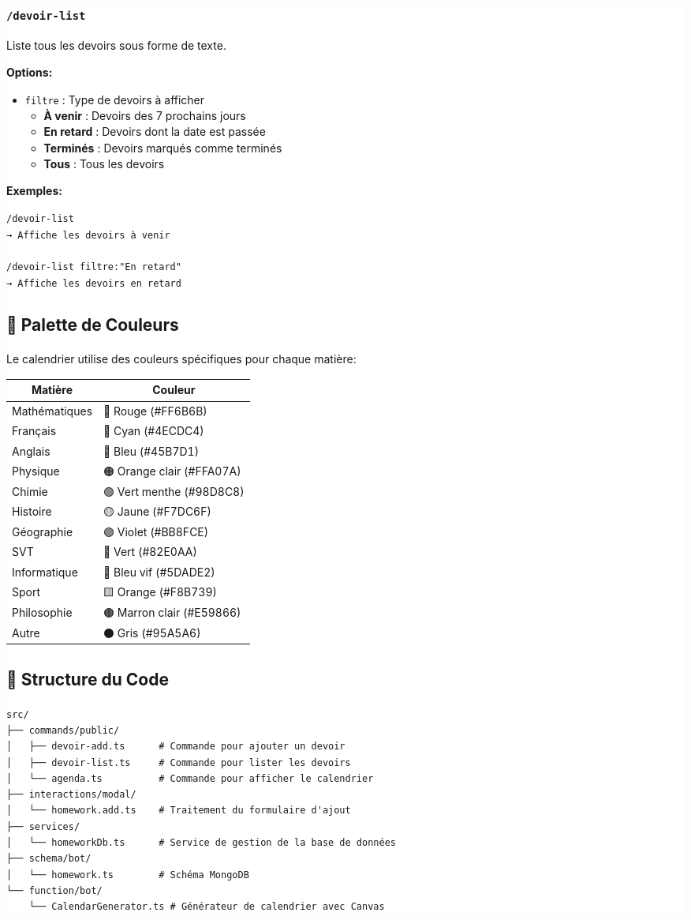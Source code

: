 ### `/devoir-list`

Liste tous les devoirs sous forme de texte.

**Options:**

- `filtre` : Type de devoirs à afficher
  - **À venir** : Devoirs des 7 prochains jours
  - **En retard** : Devoirs dont la date est passée
  - **Terminés** : Devoirs marqués comme terminés
  - **Tous** : Tous les devoirs

**Exemples:**

```
/devoir-list
→ Affiche les devoirs à venir

/devoir-list filtre:"En retard"
→ Affiche les devoirs en retard
```

## 🎨 Palette de Couleurs

Le calendrier utilise des couleurs spécifiques pour chaque matière:

| Matière       | Couleur                   |
| ------------- | ------------------------- |
| Mathématiques | 🔴 Rouge (#FF6B6B)        |
| Français      | 🔷 Cyan (#4ECDC4)         |
| Anglais       | 🔵 Bleu (#45B7D1)         |
| Physique      | 🟠 Orange clair (#FFA07A) |
| Chimie        | 🟢 Vert menthe (#98D8C8)  |
| Histoire      | 🟡 Jaune (#F7DC6F)        |
| Géographie    | 🟣 Violet (#BB8FCE)       |
| SVT           | 🌿 Vert (#82E0AA)         |
| Informatique  | 💙 Bleu vif (#5DADE2)     |
| Sport         | 🟨 Orange (#F8B739)       |
| Philosophie   | 🟤 Marron clair (#E59866) |
| Autre         | ⚫ Gris (#95A5A6)         |

## 📁 Structure du Code

```
src/
├── commands/public/
│   ├── devoir-add.ts      # Commande pour ajouter un devoir
│   ├── devoir-list.ts     # Commande pour lister les devoirs
│   └── agenda.ts          # Commande pour afficher le calendrier
├── interactions/modal/
│   └── homework.add.ts    # Traitement du formulaire d'ajout
├── services/
│   └── homeworkDb.ts      # Service de gestion de la base de données
├── schema/bot/
│   └── homework.ts        # Schéma MongoDB
└── function/bot/
    └── CalendarGenerator.ts # Générateur de calendrier avec Canvas
```